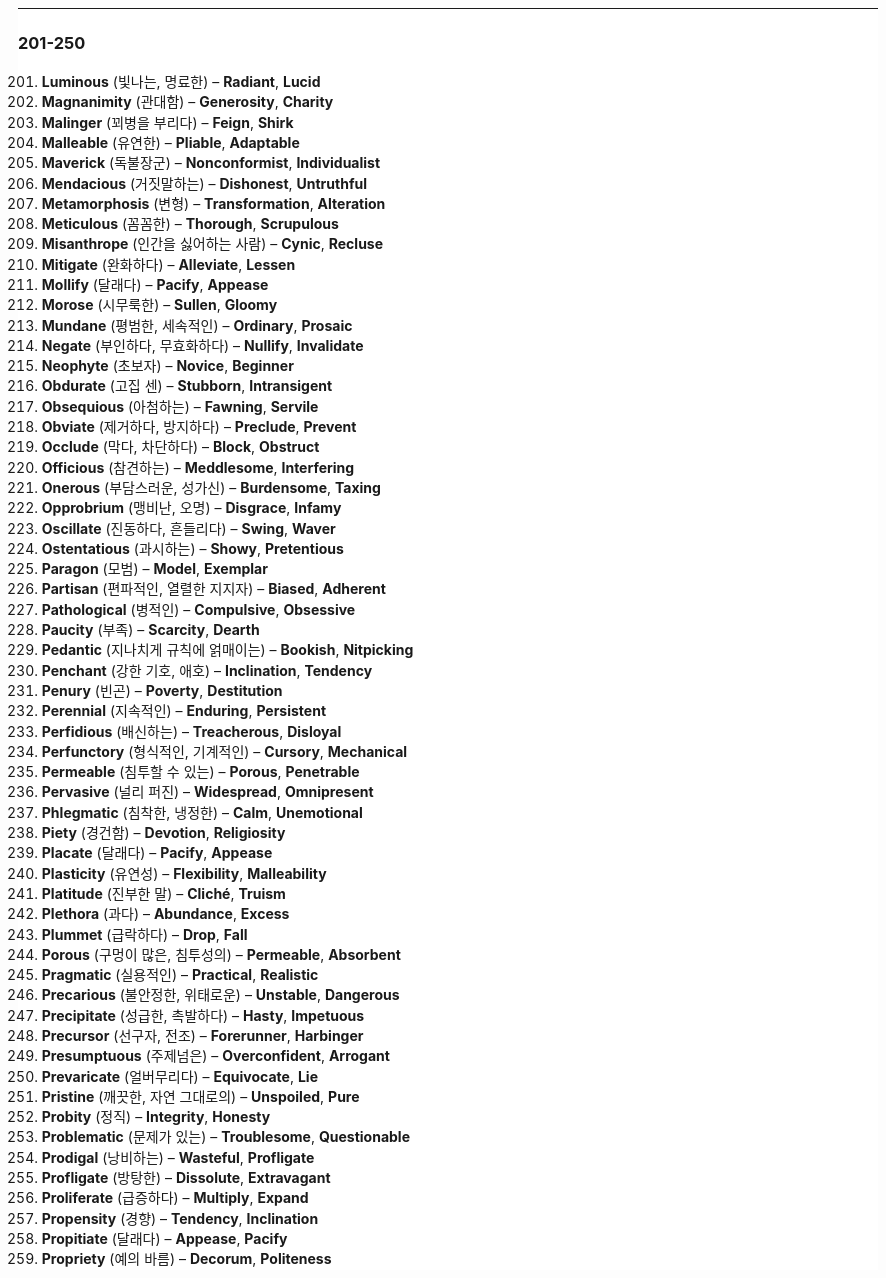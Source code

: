 -------



### 201-250
201. **Luminous** (빛나는, 명료한) – **Radiant**, **Lucid**  
202. **Magnanimity** (관대함) – **Generosity**, **Charity**  
203. **Malinger** (꾀병을 부리다) – **Feign**, **Shirk**  
204. **Malleable** (유연한) – **Pliable**, **Adaptable**  
205. **Maverick** (독불장군) – **Nonconformist**, **Individualist**  
206. **Mendacious** (거짓말하는) – **Dishonest**, **Untruthful**  
207. **Metamorphosis** (변형) – **Transformation**, **Alteration**  
208. **Meticulous** (꼼꼼한) – **Thorough**, **Scrupulous**  
209. **Misanthrope** (인간을 싫어하는 사람) – **Cynic**, **Recluse**  
210. **Mitigate** (완화하다) – **Alleviate**, **Lessen**  
211. **Mollify** (달래다) – **Pacify**, **Appease**  
212. **Morose** (시무룩한) – **Sullen**, **Gloomy**  
213. **Mundane** (평범한, 세속적인) – **Ordinary**, **Prosaic**  
214. **Negate** (부인하다, 무효화하다) – **Nullify**, **Invalidate**  
215. **Neophyte** (초보자) – **Novice**, **Beginner**  
216. **Obdurate** (고집 센) – **Stubborn**, **Intransigent**  
217. **Obsequious** (아첨하는) – **Fawning**, **Servile**  
218. **Obviate** (제거하다, 방지하다) – **Preclude**, **Prevent**  
219. **Occlude** (막다, 차단하다) – **Block**, **Obstruct**  
220. **Officious** (참견하는) – **Meddlesome**, **Interfering**  
221. **Onerous** (부담스러운, 성가신) – **Burdensome**, **Taxing**  
222. **Opprobrium** (맹비난, 오명) – **Disgrace**, **Infamy**  
223. **Oscillate** (진동하다, 흔들리다) – **Swing**, **Waver**  
224. **Ostentatious** (과시하는) – **Showy**, **Pretentious**  
225. **Paragon** (모범) – **Model**, **Exemplar**  
226. **Partisan** (편파적인, 열렬한 지지자) – **Biased**, **Adherent**  
227. **Pathological** (병적인) – **Compulsive**, **Obsessive**  
228. **Paucity** (부족) – **Scarcity**, **Dearth**  
229. **Pedantic** (지나치게 규칙에 얽매이는) – **Bookish**, **Nitpicking**  
230. **Penchant** (강한 기호, 애호) – **Inclination**, **Tendency**  
231. **Penury** (빈곤) – **Poverty**, **Destitution**  
232. **Perennial** (지속적인) – **Enduring**, **Persistent**  
233. **Perfidious** (배신하는) – **Treacherous**, **Disloyal**  
234. **Perfunctory** (형식적인, 기계적인) – **Cursory**, **Mechanical**  
235. **Permeable** (침투할 수 있는) – **Porous**, **Penetrable**  
236. **Pervasive** (널리 퍼진) – **Widespread**, **Omnipresent**  
237. **Phlegmatic** (침착한, 냉정한) – **Calm**, **Unemotional**  
238. **Piety** (경건함) – **Devotion**, **Religiosity**  
239. **Placate** (달래다) – **Pacify**, **Appease**  
240. **Plasticity** (유연성) – **Flexibility**, **Malleability**  
241. **Platitude** (진부한 말) – **Cliché**, **Truism**  
242. **Plethora** (과다) – **Abundance**, **Excess**  
243. **Plummet** (급락하다) – **Drop**, **Fall**  
244. **Porous** (구멍이 많은, 침투성의) – **Permeable**, **Absorbent**  
245. **Pragmatic** (실용적인) – **Practical**, **Realistic**  
246. **Precarious** (불안정한, 위태로운) – **Unstable**, **Dangerous**  
247. **Precipitate** (성급한, 촉발하다) – **Hasty**, **Impetuous**  
248. **Precursor** (선구자, 전조) – **Forerunner**, **Harbinger**  
249. **Presumptuous** (주제넘은) – **Overconfident**, **Arrogant**  
250. **Prevaricate** (얼버무리다) – **Equivocate**, **Lie**
251. **Pristine** (깨끗한, 자연 그대로의) – **Unspoiled**, **Pure**  
252. **Probity** (정직) – **Integrity**, **Honesty**  
253. **Problematic** (문제가 있는) – **Troublesome**, **Questionable**  
254. **Prodigal** (낭비하는) – **Wasteful**, **Profligate**  
255. **Profligate** (방탕한) – **Dissolute**, **Extravagant**  
256. **Proliferate** (급증하다) – **Multiply**, **Expand**  
257. **Propensity** (경향) – **Tendency**, **Inclination**  
258. **Propitiate** (달래다) – **Appease**, **Pacify**  
259. **Propriety** (예의 바름) – **Decorum**, **Politeness**  